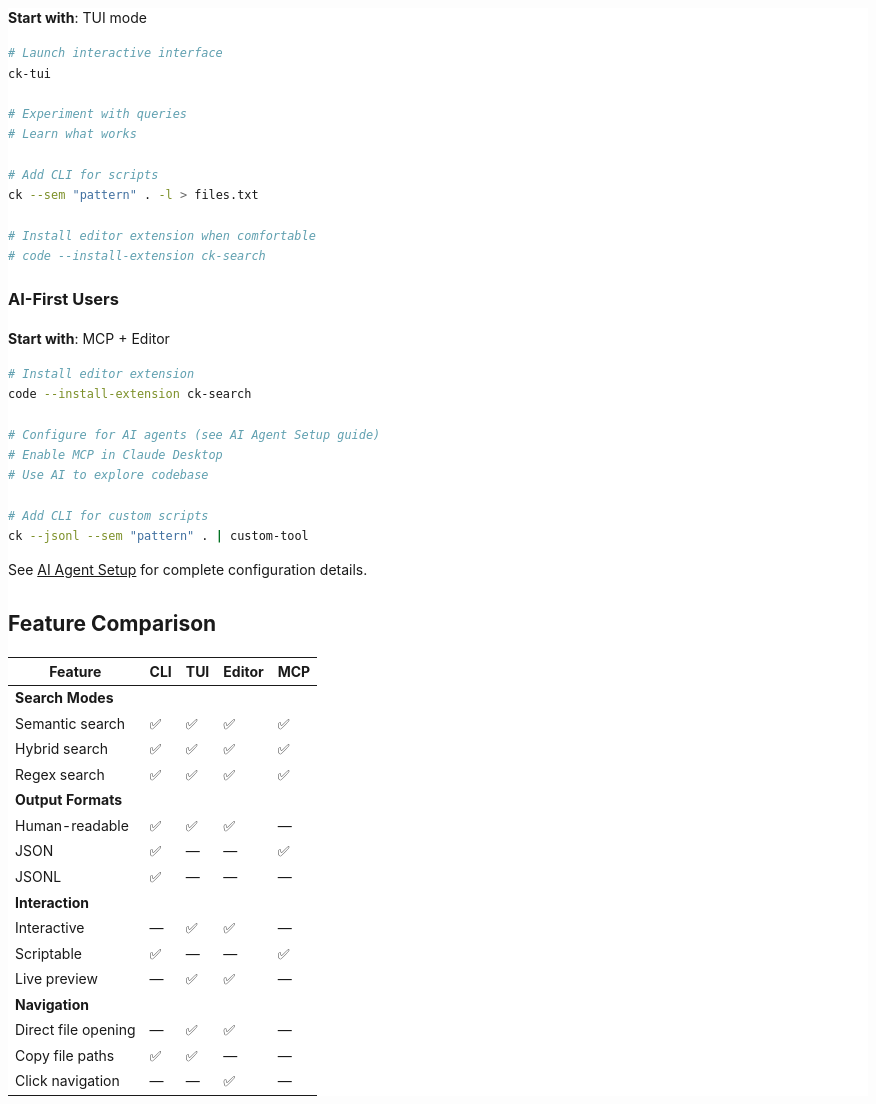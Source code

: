 **Start with**: TUI mode

```bash
# Launch interactive interface
ck-tui

# Experiment with queries
# Learn what works

# Add CLI for scripts
ck --sem "pattern" . -l > files.txt

# Install editor extension when comfortable
# code --install-extension ck-search
```

### AI-First Users

**Start with**: MCP + Editor

```bash
# Install editor extension
code --install-extension ck-search

# Configure for AI agents (see AI Agent Setup guide)
# Enable MCP in Claude Desktop
# Use AI to explore codebase

# Add CLI for custom scripts
ck --jsonl --sem "pattern" . | custom-tool
```

See [AI Agent Setup](/guide/ai-agent-setup) for complete configuration details.

## Feature Comparison

| Feature | CLI | TUI | Editor | MCP |
|---------|-----|-----|--------|-----|
| **Search Modes** |
| Semantic search | ✅ | ✅ | ✅ | ✅ |
| Hybrid search | ✅ | ✅ | ✅ | ✅ |
| Regex search | ✅ | ✅ | ✅ | ✅ |
| **Output Formats** |
| Human-readable | ✅ | ✅ | ✅ | — |
| JSON | ✅ | — | — | ✅ |
| JSONL | ✅ | — | — | — |
| **Interaction** |
| Interactive | — | ✅ | ✅ | — |
| Scriptable | ✅ | — | — | ✅ |
| Live preview | — | ✅ | ✅ | — |
| **Navigation** |
| Direct file opening | — | ✅ | ✅ | — |
| Copy file paths | ✅ | ✅ | — | — |
| Click navigation | — | — | ✅ | — |